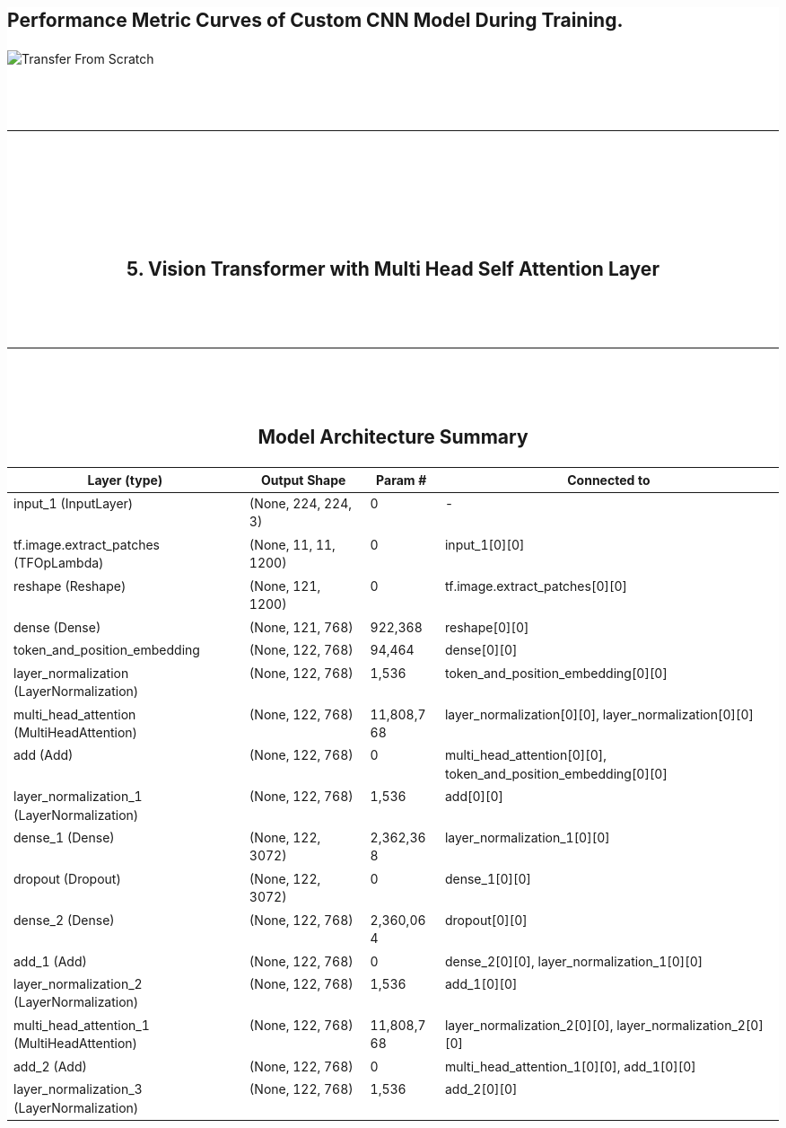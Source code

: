 
## Performance Metric Curves of Custom CNN Model During Training.

![Transfer From Scratch](https://drive.google.com/uc?id=1-3WQ8cP8EWTse3d18S5HEa-GwMopBY4K)


<br>
<br>

---

<br><br>


</center>


<center>
<br>
<br>

## **5\. Vision Transformer with Multi Head Self Attention Layer**

<br>
<br>

---

<br><br>


## Model Architecture Summary

| Layer (type)                               | Output Shape         | Param #    | Connected to                               |
|--------------------------------------------|----------------------|------------|--------------------------------------------|
| input_1 (InputLayer)                       | (None, 224, 224, 3)  | 0          | -                                          |
| tf.image.extract_patches (TFOpLambda)      | (None, 11, 11, 1200) | 0          | input_1[0][0]                              |
| reshape (Reshape)                          | (None, 121, 1200)    | 0          | tf.image.extract_patches[0][0]             |
| dense (Dense)                              | (None, 121, 768)     | 922,368    | reshape[0][0]                              |
| token_and_position_embedding               | (None, 122, 768)     | 94,464     | dense[0][0]                                |
| layer_normalization (LayerNormalization)   | (None, 122, 768)     | 1,536      | token_and_position_embedding[0][0]         |
| multi_head_attention (MultiHeadAttention)  | (None, 122, 768)     | 11,808,768 | layer_normalization[0][0], layer_normalization[0][0] |
| add (Add)                                  | (None, 122, 768)     | 0          | multi_head_attention[0][0], token_and_position_embedding[0][0] |
| layer_normalization_1 (LayerNormalization) | (None, 122, 768)     | 1,536      | add[0][0]                                  |
| dense_1 (Dense)                            | (None, 122, 3072)    | 2,362,368  | layer_normalization_1[0][0]                |
| dropout (Dropout)                          | (None, 122, 3072)    | 0          | dense_1[0][0]                              |
| dense_2 (Dense)                            | (None, 122, 768)     | 2,360,064  | dropout[0][0]                              |
| add_1 (Add)                                | (None, 122, 768)     | 0          | dense_2[0][0], layer_normalization_1[0][0] |
| layer_normalization_2 (LayerNormalization) | (None, 122, 768)     | 1,536      | add_1[0][0]                                |
| multi_head_attention_1 (MultiHeadAttention)| (None, 122, 768)     | 11,808,768 | layer_normalization_2[0][0], layer_normalization_2[0][0] |
| add_2 (Add)                                | (None, 122, 768)     | 0          | multi_head_attention_1[0][0], add_1[0][0]  |
| layer_normalization_3 (LayerNormalization) | (None, 122, 768)     | 1,536      | add_2[0][0]                                |